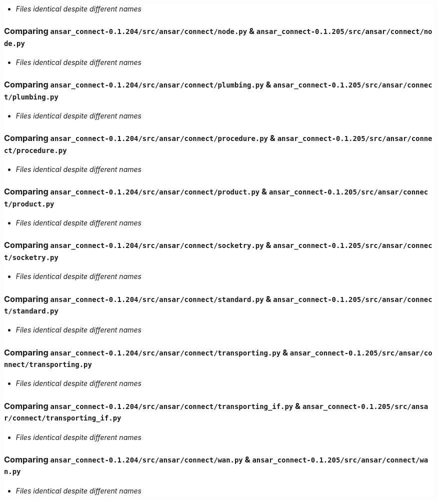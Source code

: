  * *Files identical despite different names*

### Comparing `ansar_connect-0.1.204/src/ansar/connect/node.py` & `ansar_connect-0.1.205/src/ansar/connect/node.py`

 * *Files identical despite different names*

### Comparing `ansar_connect-0.1.204/src/ansar/connect/plumbing.py` & `ansar_connect-0.1.205/src/ansar/connect/plumbing.py`

 * *Files identical despite different names*

### Comparing `ansar_connect-0.1.204/src/ansar/connect/procedure.py` & `ansar_connect-0.1.205/src/ansar/connect/procedure.py`

 * *Files identical despite different names*

### Comparing `ansar_connect-0.1.204/src/ansar/connect/product.py` & `ansar_connect-0.1.205/src/ansar/connect/product.py`

 * *Files identical despite different names*

### Comparing `ansar_connect-0.1.204/src/ansar/connect/socketry.py` & `ansar_connect-0.1.205/src/ansar/connect/socketry.py`

 * *Files identical despite different names*

### Comparing `ansar_connect-0.1.204/src/ansar/connect/standard.py` & `ansar_connect-0.1.205/src/ansar/connect/standard.py`

 * *Files identical despite different names*

### Comparing `ansar_connect-0.1.204/src/ansar/connect/transporting.py` & `ansar_connect-0.1.205/src/ansar/connect/transporting.py`

 * *Files identical despite different names*

### Comparing `ansar_connect-0.1.204/src/ansar/connect/transporting_if.py` & `ansar_connect-0.1.205/src/ansar/connect/transporting_if.py`

 * *Files identical despite different names*

### Comparing `ansar_connect-0.1.204/src/ansar/connect/wan.py` & `ansar_connect-0.1.205/src/ansar/connect/wan.py`

 * *Files identical despite different names*
